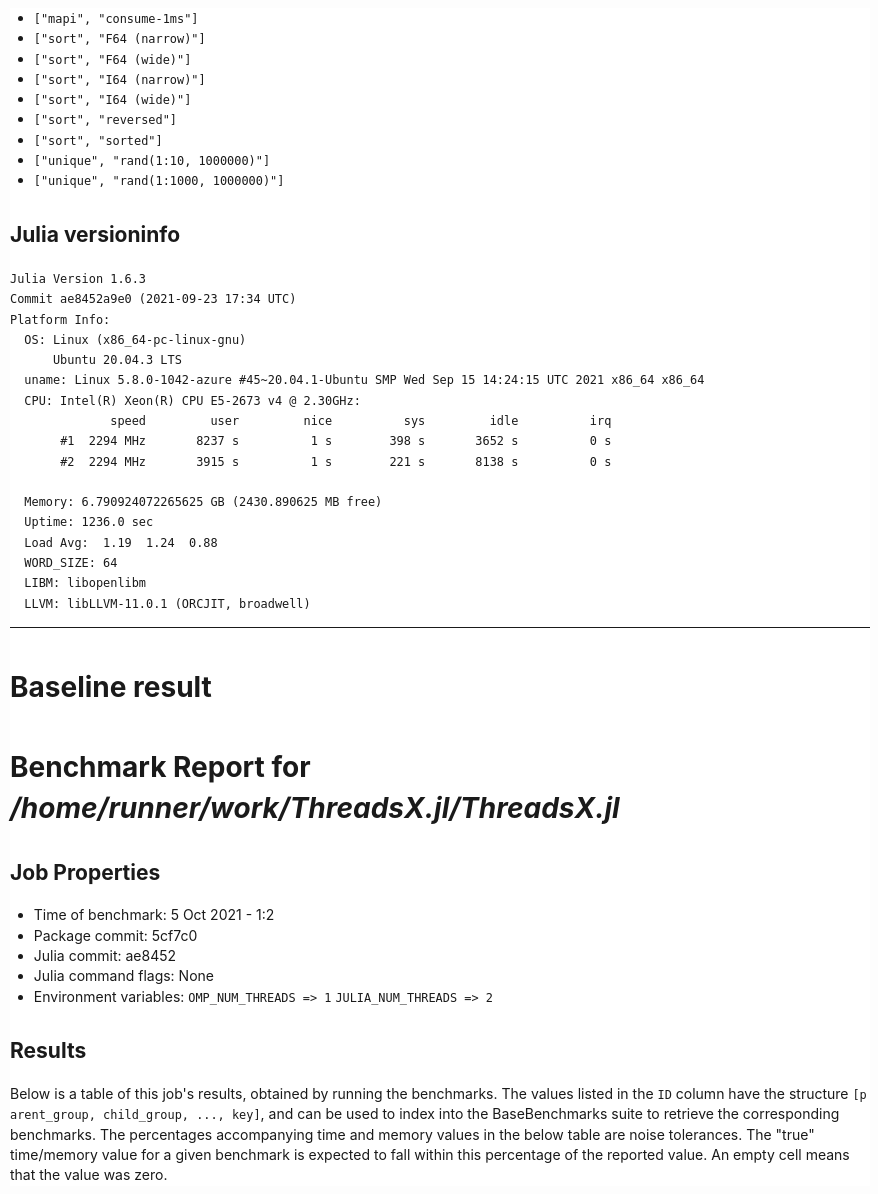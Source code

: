 - `["mapi", "consume-1ms"]`
- `["sort", "F64 (narrow)"]`
- `["sort", "F64 (wide)"]`
- `["sort", "I64 (narrow)"]`
- `["sort", "I64 (wide)"]`
- `["sort", "reversed"]`
- `["sort", "sorted"]`
- `["unique", "rand(1:10, 1000000)"]`
- `["unique", "rand(1:1000, 1000000)"]`

## Julia versioninfo
```
Julia Version 1.6.3
Commit ae8452a9e0 (2021-09-23 17:34 UTC)
Platform Info:
  OS: Linux (x86_64-pc-linux-gnu)
      Ubuntu 20.04.3 LTS
  uname: Linux 5.8.0-1042-azure #45~20.04.1-Ubuntu SMP Wed Sep 15 14:24:15 UTC 2021 x86_64 x86_64
  CPU: Intel(R) Xeon(R) CPU E5-2673 v4 @ 2.30GHz: 
              speed         user         nice          sys         idle          irq
       #1  2294 MHz       8237 s          1 s        398 s       3652 s          0 s
       #2  2294 MHz       3915 s          1 s        221 s       8138 s          0 s
       
  Memory: 6.790924072265625 GB (2430.890625 MB free)
  Uptime: 1236.0 sec
  Load Avg:  1.19  1.24  0.88
  WORD_SIZE: 64
  LIBM: libopenlibm
  LLVM: libLLVM-11.0.1 (ORCJIT, broadwell)
```

---
# Baseline result
# Benchmark Report for */home/runner/work/ThreadsX.jl/ThreadsX.jl*

## Job Properties
* Time of benchmark: 5 Oct 2021 - 1:2
* Package commit: 5cf7c0
* Julia commit: ae8452
* Julia command flags: None
* Environment variables: `OMP_NUM_THREADS => 1` `JULIA_NUM_THREADS => 2`

## Results
Below is a table of this job's results, obtained by running the benchmarks.
The values listed in the `ID` column have the structure `[parent_group, child_group, ..., key]`, and can be used to
index into the BaseBenchmarks suite to retrieve the corresponding benchmarks.
The percentages accompanying time and memory values in the below table are noise tolerances. The "true"
time/memory value for a given benchmark is expected to fall within this percentage of the reported value.
An empty cell means that the value was zero.
